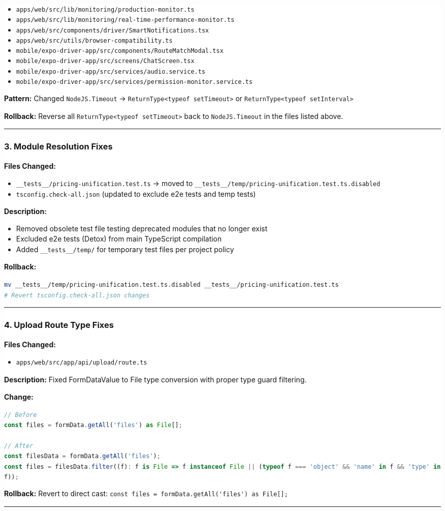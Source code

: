 - `apps/web/src/lib/monitoring/production-monitor.ts`
- `apps/web/src/lib/monitoring/real-time-performance-monitor.ts`
- `apps/web/src/components/driver/SmartNotifications.tsx`
- `apps/web/src/utils/browser-compatibility.ts`
- `mobile/expo-driver-app/src/components/RouteMatchModal.tsx`
- `mobile/expo-driver-app/src/screens/ChatScreen.tsx`
- `mobile/expo-driver-app/src/services/audio.service.ts`
- `mobile/expo-driver-app/src/services/permission-monitor.service.ts`

**Pattern:**
Changed `NodeJS.Timeout` → `ReturnType<typeof setTimeout>` or `ReturnType<typeof setInterval>`

**Rollback:**
Reverse all `ReturnType<typeof setTimeout>` back to `NodeJS.Timeout` in the files listed above.

---

### 3. Module Resolution Fixes
**Files Changed:**
- `__tests__/pricing-unification.test.ts` → moved to `__tests__/temp/pricing-unification.test.ts.disabled`
- `tsconfig.check-all.json` (updated to exclude e2e tests and temp tests)

**Description:**
- Removed obsolete test file testing deprecated modules that no longer exist
- Excluded e2e tests (Detox) from main TypeScript compilation
- Added `__tests__/temp/` for temporary test files per project policy

**Rollback:**
```bash
mv __tests__/temp/pricing-unification.test.ts.disabled __tests__/pricing-unification.test.ts
# Revert tsconfig.check-all.json changes
```

---

### 4. Upload Route Type Fixes
**Files Changed:**
- `apps/web/src/app/api/upload/route.ts`

**Description:**
Fixed FormDataValue to File type conversion with proper type guard filtering.

**Change:**
```typescript
// Before
const files = formData.getAll('files') as File[];

// After
const filesData = formData.getAll('files');
const files = filesData.filter((f): f is File => f instanceof File || (typeof f === 'object' && 'name' in f && 'type' in f));
```

**Rollback:**
Revert to direct cast: `const files = formData.getAll('files') as File[];`

---